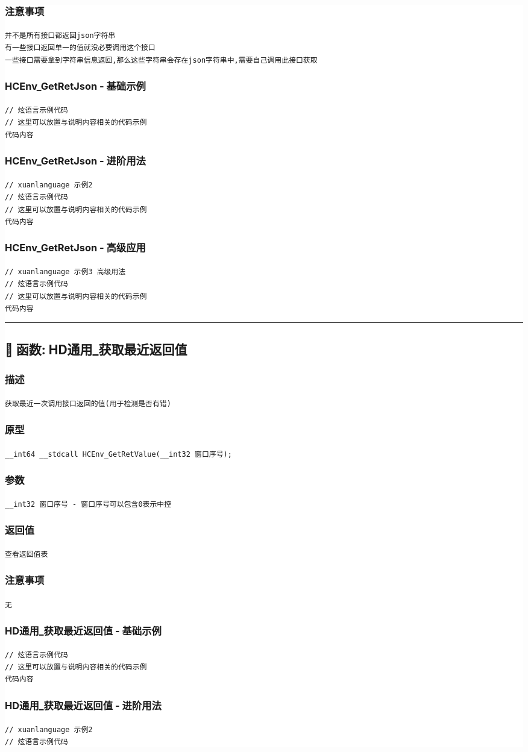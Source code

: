 ### 注意事项
```
并不是所有接口都返回json字符串
有一些接口返回单一的值就没必要调用这个接口
一些接口需要拿到字符串信息返回,那么这些字符串会存在json字符串中,需要自己调用此接口获取
```
### HCEnv_GetRetJson - 基础示例
```
// 炫语言示例代码
// 这里可以放置与说明内容相关的代码示例
代码内容
```
### HCEnv_GetRetJson - 进阶用法
```
// xuanlanguage 示例2
// 炫语言示例代码
// 这里可以放置与说明内容相关的代码示例
代码内容
```
### HCEnv_GetRetJson - 高级应用
```
// xuanlanguage 示例3 高级用法
// 炫语言示例代码
// 这里可以放置与说明内容相关的代码示例
代码内容
```

---
## 📌 函数: HD通用_获取最近返回值
### 描述
```
获取最近一次调用接口返回的值(用于检测是否有错)
```
### 原型
```
__int64 __stdcall HCEnv_GetRetValue(__int32 窗口序号);
```
### 参数
```
__int32 窗口序号 - 窗口序号可以包含0表示中控
```
### 返回值
```
查看返回值表
```
### 注意事项
```
无
```
### HD通用_获取最近返回值 - 基础示例
```
// 炫语言示例代码
// 这里可以放置与说明内容相关的代码示例
代码内容
```
### HD通用_获取最近返回值 - 进阶用法
```
// xuanlanguage 示例2
// 炫语言示例代码
```